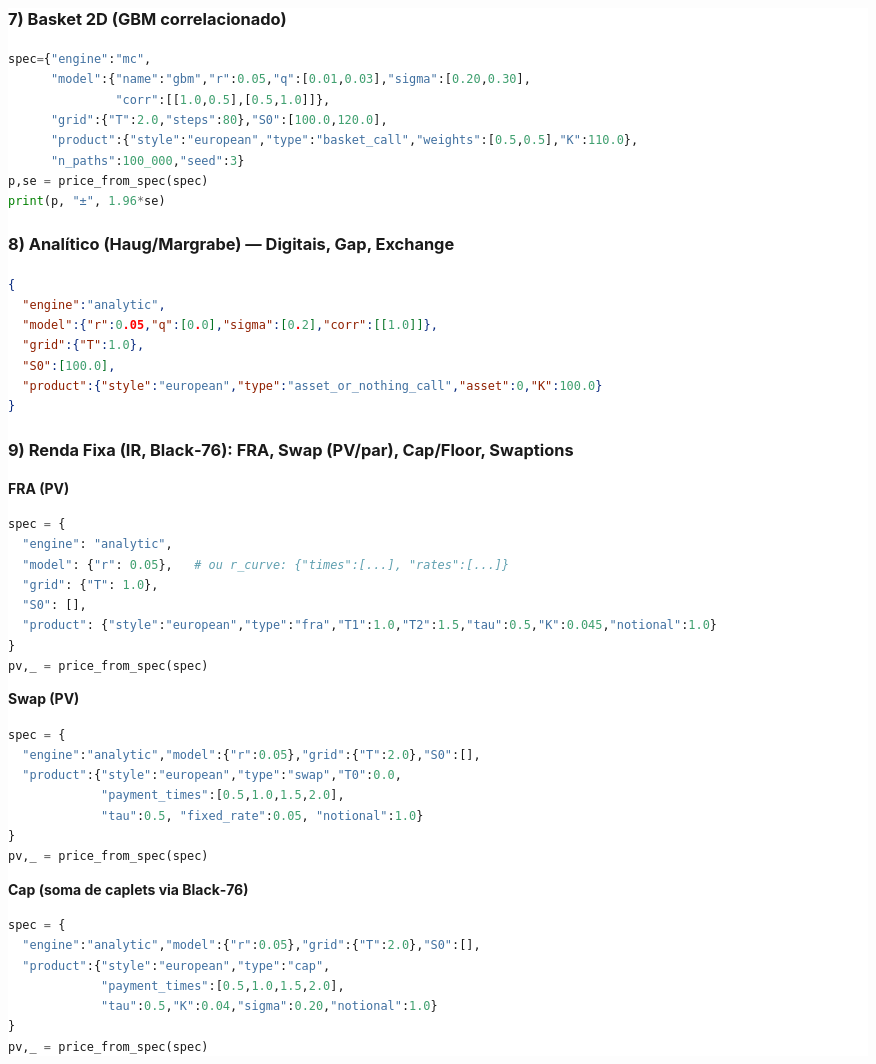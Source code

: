### 7) Basket 2D (GBM correlacionado)
```python
spec={"engine":"mc",
      "model":{"name":"gbm","r":0.05,"q":[0.01,0.03],"sigma":[0.20,0.30],
               "corr":[[1.0,0.5],[0.5,1.0]]},
      "grid":{"T":2.0,"steps":80},"S0":[100.0,120.0],
      "product":{"style":"european","type":"basket_call","weights":[0.5,0.5],"K":110.0},
      "n_paths":100_000,"seed":3}
p,se = price_from_spec(spec)
print(p, "±", 1.96*se)
```

### 8) Analítico (Haug/Margrabe) — Digitais, Gap, Exchange
```json
{
  "engine":"analytic",
  "model":{"r":0.05,"q":[0.0],"sigma":[0.2],"corr":[[1.0]]},
  "grid":{"T":1.0},
  "S0":[100.0],
  "product":{"style":"european","type":"asset_or_nothing_call","asset":0,"K":100.0}
}
```

### 9) Renda Fixa (IR, Black‑76): FRA, Swap (PV/par), Cap/Floor, Swaptions
**FRA (PV)**
```python
spec = {
  "engine": "analytic",
  "model": {"r": 0.05},   # ou r_curve: {"times":[...], "rates":[...]}
  "grid": {"T": 1.0},
  "S0": [],
  "product": {"style":"european","type":"fra","T1":1.0,"T2":1.5,"tau":0.5,"K":0.045,"notional":1.0}
}
pv,_ = price_from_spec(spec)
```

**Swap (PV)**
```python
spec = {
  "engine":"analytic","model":{"r":0.05},"grid":{"T":2.0},"S0":[],
  "product":{"style":"european","type":"swap","T0":0.0,
             "payment_times":[0.5,1.0,1.5,2.0],
             "tau":0.5, "fixed_rate":0.05, "notional":1.0}
}
pv,_ = price_from_spec(spec)
```

**Cap (soma de caplets via Black‑76)**
```python
spec = {
  "engine":"analytic","model":{"r":0.05},"grid":{"T":2.0},"S0":[],
  "product":{"style":"european","type":"cap",
             "payment_times":[0.5,1.0,1.5,2.0],
             "tau":0.5,"K":0.04,"sigma":0.20,"notional":1.0}
}
pv,_ = price_from_spec(spec)
```
